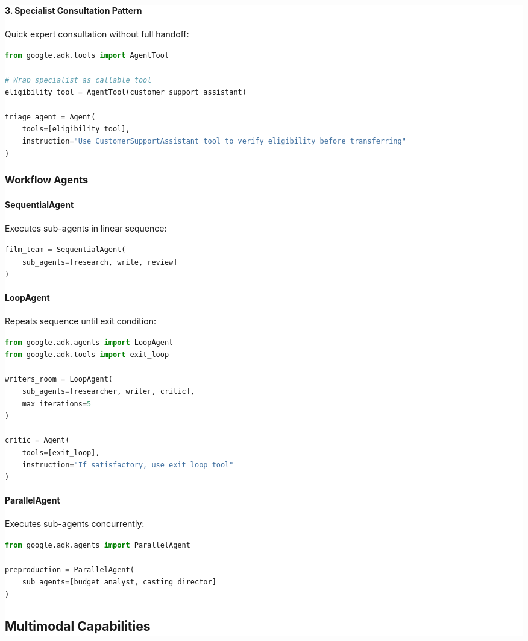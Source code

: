 #### 3. Specialist Consultation Pattern
Quick expert consultation without full handoff:

```python
from google.adk.tools import AgentTool

# Wrap specialist as callable tool
eligibility_tool = AgentTool(customer_support_assistant)

triage_agent = Agent(
    tools=[eligibility_tool],
    instruction="Use CustomerSupportAssistant tool to verify eligibility before transferring"
)
```

### Workflow Agents

#### SequentialAgent
Executes sub-agents in linear sequence:
```python
film_team = SequentialAgent(
    sub_agents=[research, write, review]
)
```

#### LoopAgent
Repeats sequence until exit condition:
```python
from google.adk.agents import LoopAgent
from google.adk.tools import exit_loop

writers_room = LoopAgent(
    sub_agents=[researcher, writer, critic],
    max_iterations=5
)

critic = Agent(
    tools=[exit_loop],
    instruction="If satisfactory, use exit_loop tool"
)
```

#### ParallelAgent
Executes sub-agents concurrently:
```python
from google.adk.agents import ParallelAgent

preproduction = ParallelAgent(
    sub_agents=[budget_analyst, casting_director]
)
```

## Multimodal Capabilities
